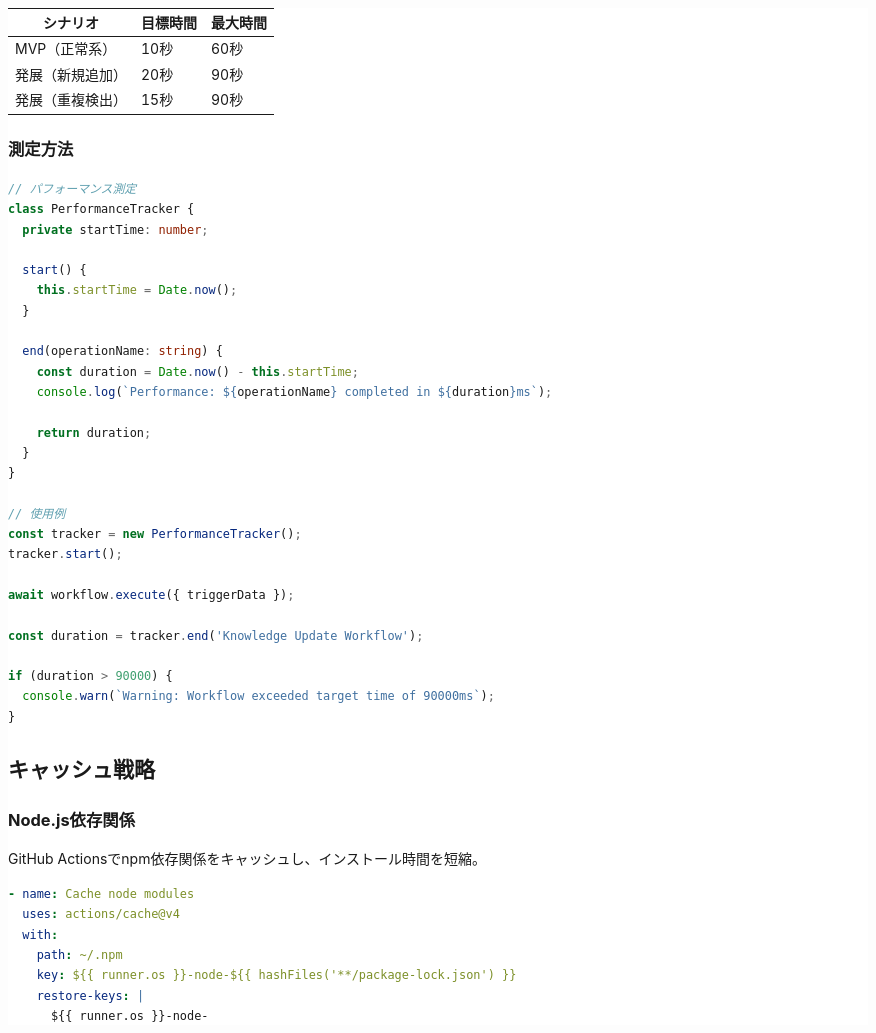 | シナリオ | 目標時間 | 最大時間 |
|---------|---------|---------|
| MVP（正常系） | 10秒 | 60秒 |
| 発展（新規追加） | 20秒 | 90秒 |
| 発展（重複検出） | 15秒 | 90秒 |

### 測定方法

```typescript
// パフォーマンス測定
class PerformanceTracker {
  private startTime: number;
  
  start() {
    this.startTime = Date.now();
  }
  
  end(operationName: string) {
    const duration = Date.now() - this.startTime;
    console.log(`Performance: ${operationName} completed in ${duration}ms`);
    
    return duration;
  }
}

// 使用例
const tracker = new PerformanceTracker();
tracker.start();

await workflow.execute({ triggerData });

const duration = tracker.end('Knowledge Update Workflow');

if (duration > 90000) {
  console.warn(`Warning: Workflow exceeded target time of 90000ms`);
}
```

## キャッシュ戦略

### Node.js依存関係

GitHub Actionsでnpm依存関係をキャッシュし、インストール時間を短縮。

```yaml
- name: Cache node modules
  uses: actions/cache@v4
  with:
    path: ~/.npm
    key: ${{ runner.os }}-node-${{ hashFiles('**/package-lock.json') }}
    restore-keys: |
      ${{ runner.os }}-node-
```
